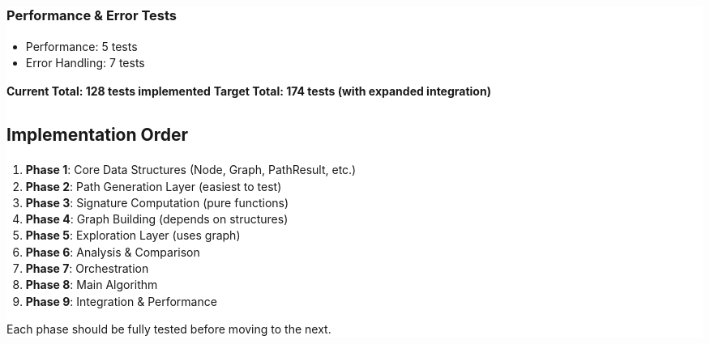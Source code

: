 ### Performance & Error Tests
- Performance: 5 tests
- Error Handling: 7 tests

**Current Total: 128 tests implemented**
**Target Total: 174 tests (with expanded integration)**

## Implementation Order

1. **Phase 1**: Core Data Structures (Node, Graph, PathResult, etc.)
2. **Phase 2**: Path Generation Layer (easiest to test)
3. **Phase 3**: Signature Computation (pure functions)
4. **Phase 4**: Graph Building (depends on structures)
5. **Phase 5**: Exploration Layer (uses graph)
6. **Phase 6**: Analysis & Comparison
7. **Phase 7**: Orchestration
8. **Phase 8**: Main Algorithm
9. **Phase 9**: Integration & Performance

Each phase should be fully tested before moving to the next.